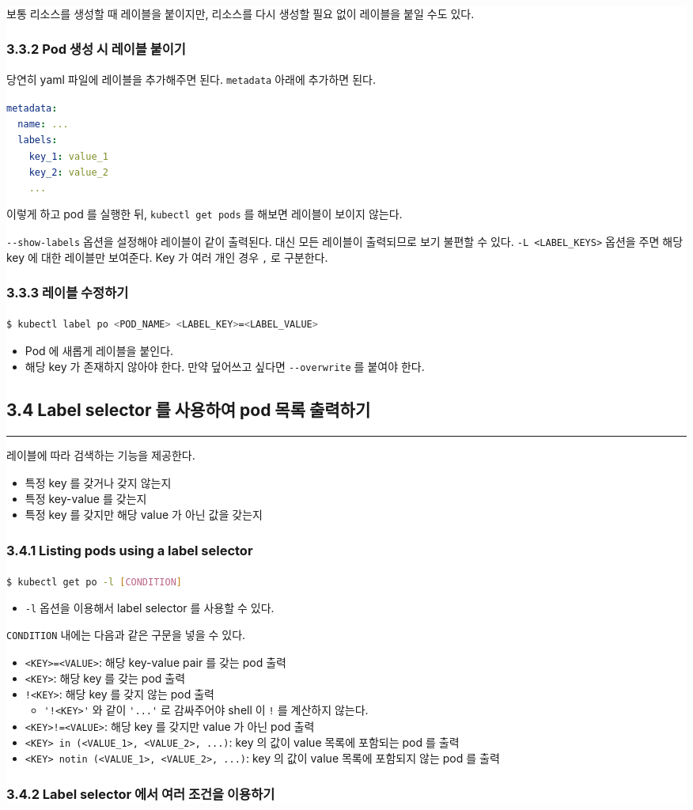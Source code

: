 보통 리소스를 생성할 때 레이블을 붙이지만, 리소스를 다시 생성할 필요 없이 레이블을 붙일 수도 있다.  
  
### 3.3.2 Pod 생성 시 레이블 붙이기  
  
당연히 yaml 파일에 레이블을 추가해주면 된다. `metadata` 아래에 추가하면 된다.  
  
```yaml  
metadata:  
  name: ...  
  labels:  
    key_1: value_1  
    key_2: value_2  
    ...  
```  
  
이렇게 하고 pod 를 실행한 뒤, `kubectl get pods` 를 해보면 레이블이 보이지 않는다.  
  
`--show-labels` 옵션을 설정해야 레이블이 같이 출력된다. 대신 모든 레이블이 출력되므로 보기 불편할 수 있다. `-L <LABEL_KEYS>` 옵션을 주면 해당 key 에 대한 레이블만 보여준다. Key 가 여러 개인 경우 `,` 로 구분한다.  
  
### 3.3.3 레이블 수정하기  
  
```bash  
$ kubectl label po <POD_NAME> <LABEL_KEY>=<LABEL_VALUE>  
```  
  
- Pod 에 새롭게 레이블을 붙인다.  
- 해당 key 가 존재하지 않아야 한다. 만약 덮어쓰고 싶다면 `--overwrite` 를 붙여야 한다.  
  
## 3.4 Label selector 를 사용하여 pod 목록 출력하기  
---  
  
레이블에 따라 검색하는 기능을 제공한다.  
  
- 특정 key 를 갖거나 갖지 않는지  
- 특정 key-value 를 갖는지  
- 특정 key 를 갖지만 해당 value 가 아닌 값을 갖는지  
  
### 3.4.1 Listing pods using a label selector  
  
```bash  
$ kubectl get po -l [CONDITION]  
```  
  
- `-l` 옵션을 이용해서 label selector 를 사용할 수 있다.  
  
`CONDITION` 내에는 다음과 같은 구문을 넣을 수 있다.  
  
- `<KEY>=<VALUE>`: 해당 key-value pair 를 갖는 pod 출력  
- `<KEY>`: 해당 key 를 갖는 pod 출력  
- `!<KEY>`: 해당 key 를 갖지 않는 pod 출력  
  - `'!<KEY>'` 와 같이 `'...'` 로 감싸주어야 shell 이 `!` 를 계산하지 않는다.  
- `<KEY>!=<VALUE>`: 해당 key 를 갖지만 value 가 아닌 pod 출력  
- `<KEY> in (<VALUE_1>, <VALUE_2>, ...)`: key 의 값이 value 목록에 포함되는 pod 를 출력  
- `<KEY> notin (<VALUE_1>, <VALUE_2>, ...)`: key 의 값이 value 목록에 포함되지 않는 pod 를 출력   
  
### 3.4.2 Label selector 에서 여러 조건을 이용하기  
  